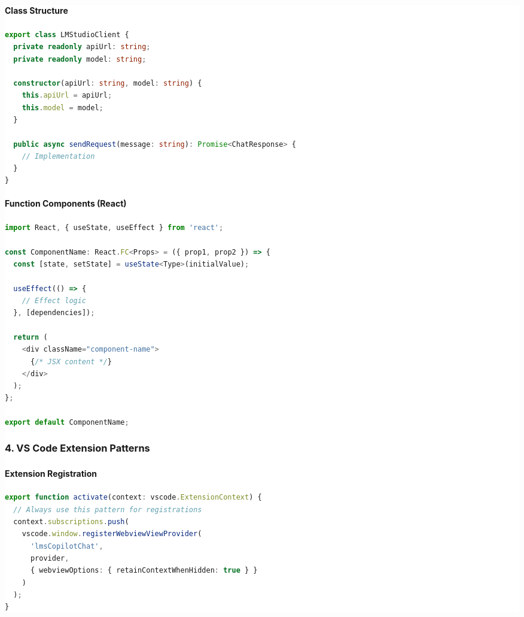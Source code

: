 #### Class Structure
```typescript
export class LMStudioClient {
  private readonly apiUrl: string;
  private readonly model: string;
  
  constructor(apiUrl: string, model: string) {
    this.apiUrl = apiUrl;
    this.model = model;
  }
  
  public async sendRequest(message: string): Promise<ChatResponse> {
    // Implementation
  }
}
```

#### Function Components (React)
```typescript
import React, { useState, useEffect } from 'react';

const ComponentName: React.FC<Props> = ({ prop1, prop2 }) => {
  const [state, setState] = useState<Type>(initialValue);
  
  useEffect(() => {
    // Effect logic
  }, [dependencies]);
  
  return (
    <div className="component-name">
      {/* JSX content */}
    </div>
  );
};

export default ComponentName;
```

### 4. VS Code Extension Patterns

#### Extension Registration
```typescript
export function activate(context: vscode.ExtensionContext) {
  // Always use this pattern for registrations
  context.subscriptions.push(
    vscode.window.registerWebviewViewProvider(
      'lmsCopilotChat',
      provider,
      { webviewOptions: { retainContextWhenHidden: true } }
    )
  );
}
```

